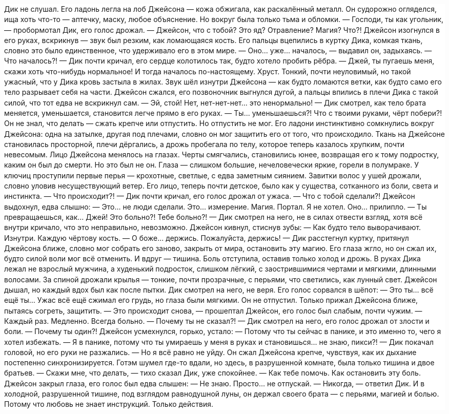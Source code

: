 Дик не слушал. Его ладонь легла на лоб Джейсона — кожа обжигала, как раскалённый металл. Он судорожно огляделся, ища хоть что-то — аптечку, маску, любое объяснение. Но вокруг была только тьма и обломки.
— Господи, ты как угольник, — пробормотал Дик, его голос дрожал. — Джейсон, что с тобой? Это яд? Отравление? Магия? Что?!
Джейсон изогнулся в его руках, вскрикнув — звук был резким, как ломающаяся кость. Его пальцы вцепились в куртку Дика, комкая ткань, словно это было единственное, что удерживало его в этом мире.
— Оно… уже… началось, — выдавил он, задыхаясь.
— Что началось?! — Дик почти кричал, его сердце колотилось так, будто хотело пробить рёбра. — Джей, ты пугаешь меня, скажи хоть что-нибудь нормальное!
И тогда началось по-настоящему.
Хруст. Тонкий, почти неуловимый, но такой ужасный, что у Дика кровь застыла в жилах. Звук шёл изнутри Джейсона — как будто ломаются ветки, как будто само его тело разрывает себя на части. Джейсон сжался, его позвоночник выгнулся дугой, а пальцы впились в плечи Дика с такой силой, что тот едва не вскрикнул сам.
— Эй, стой! Нет, нет-нет-нет… это ненормально! — Дик смотрел, как тело брата меняется, уменьшается, становится легче прямо в его руках. — Ты… уменьшаешься?! Что с твоими руками, чёрт побери?!
Он не знал, что делать — сжать крепче или отпустить. Но отпустить не мог. Его ладони инстинктивно сомкнулись вокруг Джейсона: одна на затылке, другая под плечами, словно он мог защитить его от того, что происходило. Ткань на Джейсоне становилась просторной, плечи дёргались, а дрожь пробегала по телу, которое теперь казалось хрупким, почти невесомым.
Лицо Джейсона менялось на глазах. Черты смягчались, становились юнее, возвращая его к тому подростку, каким он был до смерти. Но это был не он. Глаза — слишком большие, нечеловечески яркие, горели в полумраке. У ключиц проступили первые перья — крохотные, светлые, с едва заметным сиянием. Завитки волос у ушей дрожали, словно уловив несуществующий ветер. Его лицо, теперь почти детское, было как у существа, сотканного из боли, света и инстинкта.
— Что происходит?! — Дик почти кричал, его голос дрожал от ужаса. — Что с тобой сделали?!
Джейсон выдохнул, едва слышно:
— Это… не люди сделали. Это… измерение. Магия. Портал. Я не хотел. Оно… прилипло.
— Ты превращаешься, как… Джей! Это больно?! Тебе больно?! — Дик смотрел на него, не в силах отвести взгляд, хотя всё внутри кричало, что это неправильно, невозможно.
Джейсон кивнул, стиснув зубы:
— Как будто тело выворачивают. Изнутри. Каждую чёртову кость.
— О боже… держись. Пожалуйста, держись! — Дик расстегнул куртку, притянул Джейсона ближе, словно мог собрать его заново, закрыть от мира, остановить эту магию. Его глаза жгло, но он сжал их, будто силой воли мог всё отменить.
И вдруг — тишина.
Боль отступила, оставив только холод и дрожь. В руках Дика лежал не взрослый мужчина, а худенький подросток, слишком лёгкий, с заострившимися чертами и мягкими, длинными волосами. За спиной дрожали крылья — тонкие, почти прозрачные, с перьями, что светились, как лунный свет. Джейсон дышал, но каждый вдох был как после пытки.
Дик смотрел на него, не веря. Его голос сорвался в шёпот:
— Это ты… всё ещё ты…
Ужас всё ещё сжимал его грудь, но глаза были мягкими. Он не отпустил. Только прижал Джейсона ближе, пытаясь согреть, защитить.
— Это происходит снова, — прошептал Джейсон, его голос был слабым, почти чужим. — Каждый раз. Медленно. Всегда больно.
— Почему ты не сказал?! — Дик смотрел на него, его голос дрожал от злости и боли. — Почему ты один?!
Джейсон усмехнулся, горько, устало:
— Потому что ты сейчас в панике, и это именно то, чего я хотел избежать.
— Я в панике, потому что ты умираешь у меня в руках и становишься… не знаю, пикси?! — Дик покачал головой, но его руки не разжались. — Но я всё равно не уйду.
Он сжал Джейсона крепче, чувствуя, как их дыхание постепенно синхронизируется. Готэм шумел где-то вдали, но здесь, в разрушенной комнате, была только тишина и двое братьев.
— Скажи мне, что делать, — тихо сказал Дик, уже спокойнее. — Как тебе помочь. Как остановить эту боль.
Джейсон закрыл глаза, его голос был едва слышен:
— Не знаю. Просто… не отпускай.
— Никогда, — ответил Дик.
И в холодной, разрушенной тишине, под взглядом равнодушной луны, он держал своего брата — с перьями, магией и болью. Потому что любовь не знает инструкций. Только действия.
